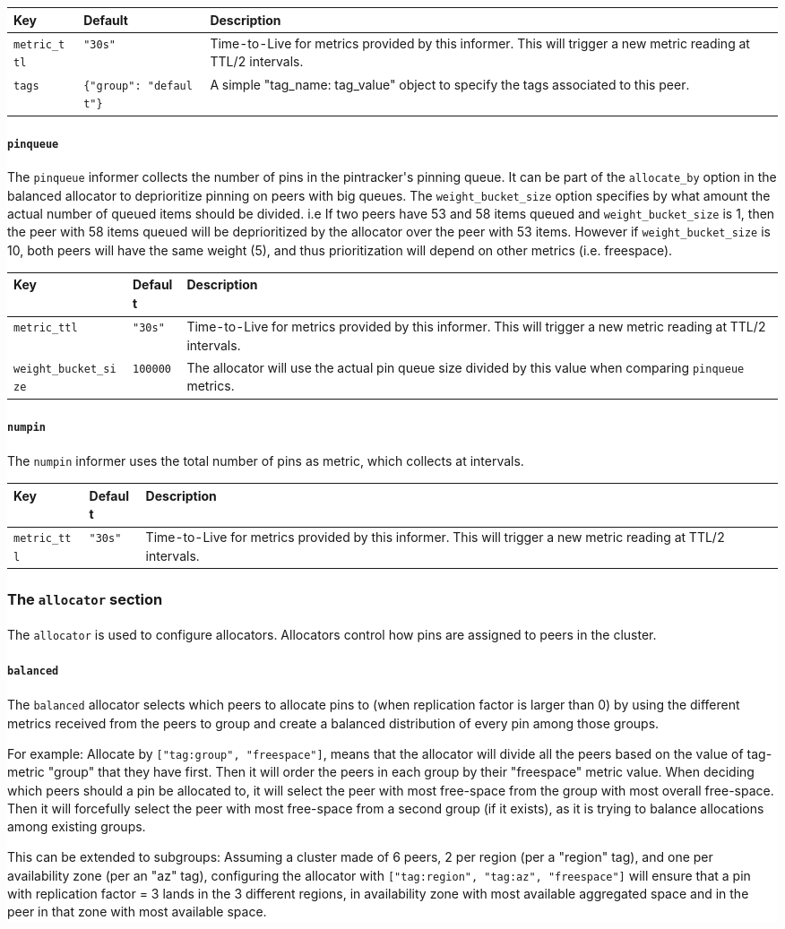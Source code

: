 |Key|Default|Description|
|:---|:-------|:-----------|
|`metric_ttl` | `"30s"` | Time-to-Live for metrics provided by this informer. This will trigger a new metric reading at TTL/2 intervals. |
|`tags` | `{"group": "default"}` | A simple "tag_name: tag_value" object to specify the tags associated to this peer. |

#### `pinqueue`

The `pinqueue` informer collects the number of pins in the pintracker's pinning queue. It can be part of the `allocate_by` option in the balanced allocator to deprioritize pinning on peers with big queues. The `weight_bucket_size` option specifies by what amount the actual number of queued items should be divided. i.e If two peers have 53 and 58 items queued and `weight_bucket_size` is 1, then the peer with 58 items queued will be deprioritized by the allocator over the peer with 53 items. However if `weight_bucket_size` is 10, both peers will have the same weight (5), and thus prioritization will depend on other metrics (i.e. freespace).

|Key|Default|Description|
|:---|:-------|:-----------|
|`metric_ttl` | `"30s"` | Time-to-Live for metrics provided by this informer. This will trigger a new metric reading at TTL/2 intervals. |
|`weight_bucket_size` | `100000` | The allocator will use the actual pin queue size divided by this value when comparing `pinqueue` metrics. |


#### `numpin`

The `numpin` informer uses the total number of pins as metric, which collects at intervals.

|Key|Default|Description|
|:---|:-------|:-----------|
|`metric_ttl` | `"30s"` | Time-to-Live for metrics provided by this informer. This will trigger a new metric reading at TTL/2 intervals. |


### The `allocator` section

The `allocator` is used to configure allocators. Allocators control how pins are assigned to peers in the cluster.

#### `balanced`

The `balanced` allocator selects which peers to allocate pins to (when
replication factor is larger than 0) by using the different metrics received
from the peers to group and create a balanced distribution of every pin among
those groups.

For example: Allocate by `["tag:group", "freespace"]`, means that the
allocator will divide all the peers based on the value of tag-metric "group"
that they have first. Then it will order the peers in each group by their
"freespace" metric value. When deciding which peers should a pin be allocated
to, it will select the peer with most free-space from the group with most
overall free-space. Then it will forcefully select the peer with most
free-space from a second group (if it exists), as it is trying to balance
allocations among existing groups.

This can be extended to subgroups: Assuming a cluster made of 6 peers, 2 per
region (per a "region" tag), and one per availability zone (per an "az" tag),
configuring the allocator with `["tag:region", "tag:az", "freespace"]` will
ensure that a pin with replication factor = 3 lands in the 3 different
regions, in availability zone with most available aggregated space and in the
peer in that zone with most available space.

